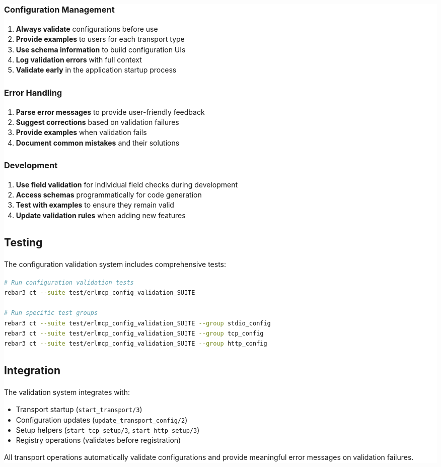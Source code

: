 ### Configuration Management

1. **Always validate** configurations before use
2. **Provide examples** to users for each transport type
3. **Use schema information** to build configuration UIs
4. **Log validation errors** with full context
5. **Validate early** in the application startup process

### Error Handling

1. **Parse error messages** to provide user-friendly feedback
2. **Suggest corrections** based on validation failures
3. **Provide examples** when validation fails
4. **Document common mistakes** and their solutions

### Development

1. **Use field validation** for individual field checks during development
2. **Access schemas** programmatically for code generation
3. **Test with examples** to ensure they remain valid
4. **Update validation rules** when adding new features

## Testing

The configuration validation system includes comprehensive tests:

```bash
# Run configuration validation tests
rebar3 ct --suite test/erlmcp_config_validation_SUITE

# Run specific test groups
rebar3 ct --suite test/erlmcp_config_validation_SUITE --group stdio_config
rebar3 ct --suite test/erlmcp_config_validation_SUITE --group tcp_config
rebar3 ct --suite test/erlmcp_config_validation_SUITE --group http_config
```

## Integration

The validation system integrates with:
- Transport startup (`start_transport/3`)
- Configuration updates (`update_transport_config/2`)  
- Setup helpers (`start_tcp_setup/3`, `start_http_setup/3`)
- Registry operations (validates before registration)

All transport operations automatically validate configurations and provide meaningful error messages on validation failures.